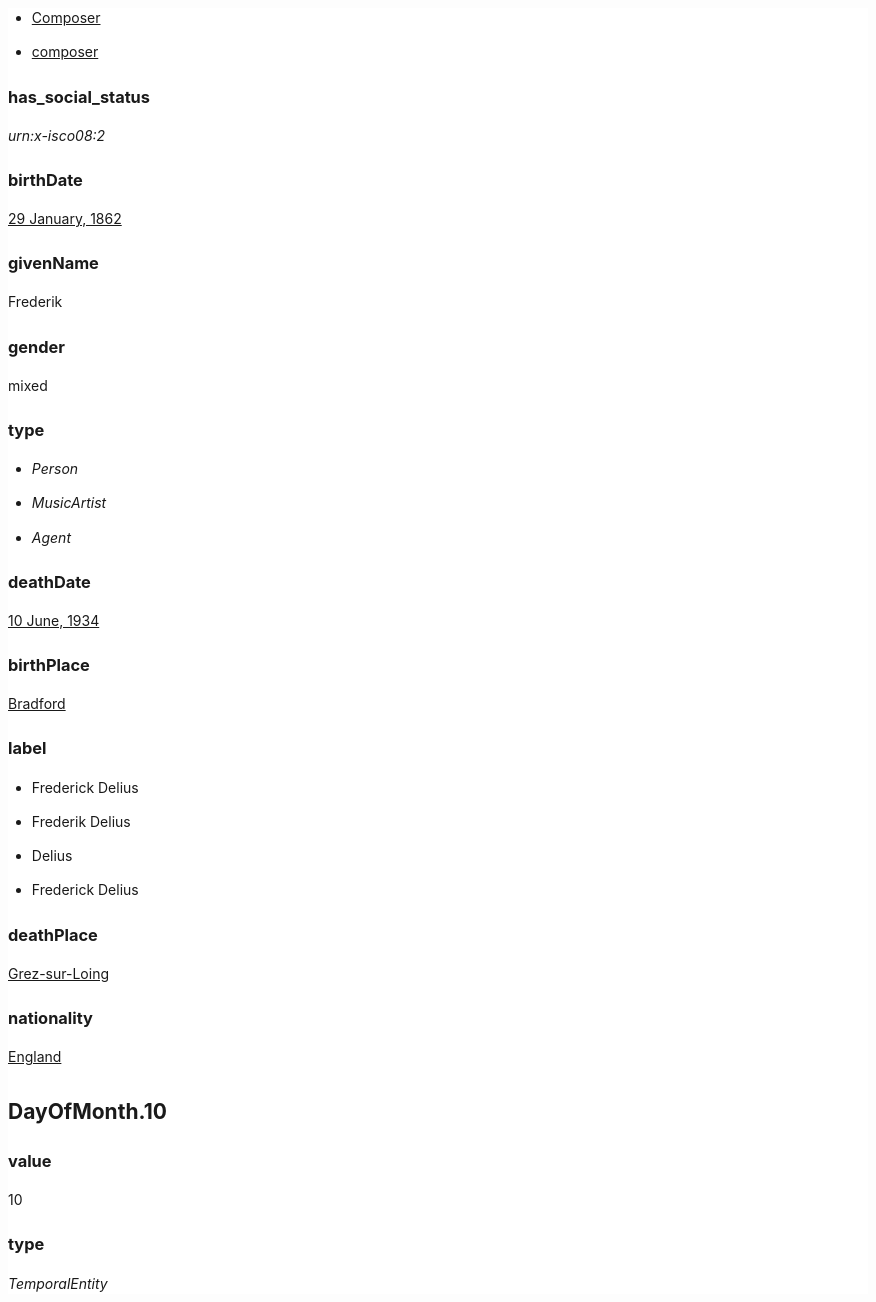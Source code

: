  - [Composer](#Composer)

 - [composer](#composer)

### has_social_status


*urn:x-isco08:2*

### birthDate


[29 January, 1862](#29-January-1862)

### givenName


Frederik

### gender


mixed

### type

 - *Person*

 - *MusicArtist*

 - *Agent*

### deathDate


[10 June, 1934](#10-June-1934)

### birthPlace


[Bradford](#Bradford)

### label

 - Frederick Delius

 - Frederik Delius

 - Delius

 - Frederick Delius

### deathPlace


[Grez-sur-Loing](#Grez-sur-Loing)

### nationality


[England](#England)

## DayOfMonth.10

### value


10

### type


*TemporalEntity*